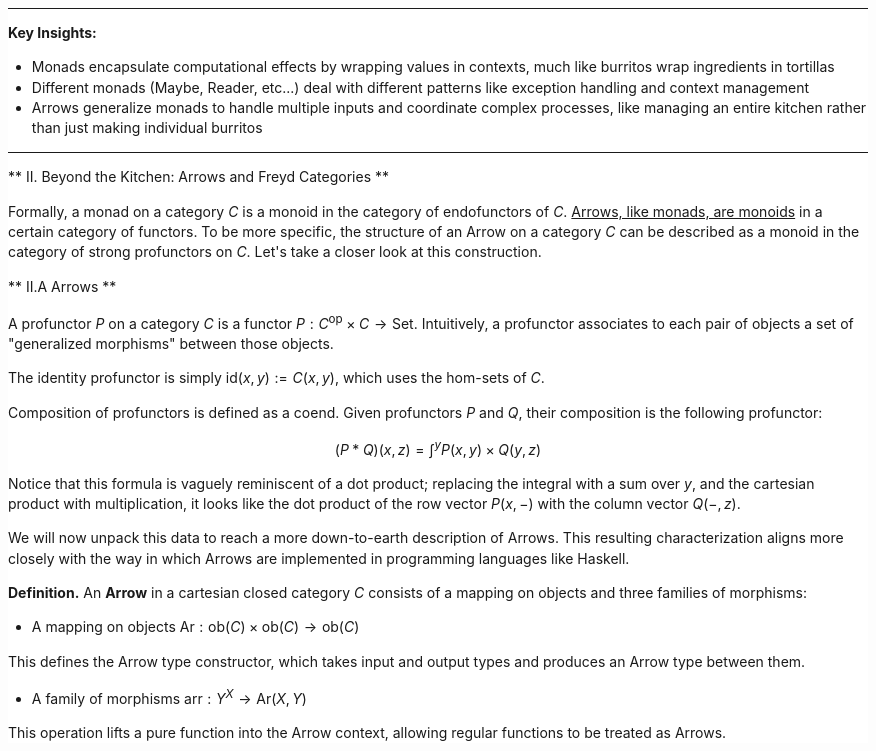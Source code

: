  



---

**Key Insights:**
- Monads encapsulate computational effects by wrapping values in contexts, much like burritos wrap ingredients in tortillas
- Different monads (Maybe, Reader, etc...) deal with different patterns like exception handling and context management
- Arrows generalize monads to handle multiple inputs and coordinate complex processes, like managing an entire kitchen rather than just making individual burritos

---


** II. Beyond the Kitchen: Arrows and Freyd Categories ** 

Formally, a monad on a category $C$ is a monoid in the category of endofunctors of $C$.  [Arrows, like monads, are monoids](https://www.sciencedirect.com/science/article/pii/S1571066106001666) in a certain category of functors.  To be more specific, the structure of an Arrow on a category $C$ can be described as a monoid in the category of strong profunctors on $C$.  Let's take a closer look at this construction. 


** II.A Arrows **


A profunctor $P$ on a category $C$ is a functor $P: C^{\text{op}}\times C \to \text{Set}.$  Intuitively, a profunctor associates to each pair of objects a set of "generalized morphisms" between those objects.


The identity profunctor is simply $\text{id}(x, y) := C(x, y)$, which uses the hom-sets of $C$.

Composition of profunctors is defined as a coend. Given profunctors $P$ and $Q$, their composition is the following profunctor:

$$(P * Q)(x, z) = \int^y P(x, y) \times Q(y, z)$$

Notice that this formula is vaguely reminiscent of a dot product; replacing the integral with a sum over $y$, and the cartesian product with multiplication, it looks like the dot product of the row vector $P(x,-)$ with the column vector $Q(-,z)$.




We will now unpack this data to reach a more down-to-earth description of Arrows.  This resulting characterization aligns more closely with the way in which Arrows are implemented in programming languages like Haskell.

**Definition.** An **Arrow** in a cartesian closed category $C$ consists of a mapping on objects and three families of morphisms:

* A mapping on objects $\text{Ar} : \text{ob}(C) \times \text{ob}(C) \to \text{ob}(C)$
  
This defines the Arrow type constructor, which takes input and output types and produces an Arrow type between them.

* A family of morphisms $\text{arr} : Y^X \to \text{Ar}(X, Y)$

This operation lifts a pure function into the Arrow context, allowing regular functions to be treated as Arrows.
